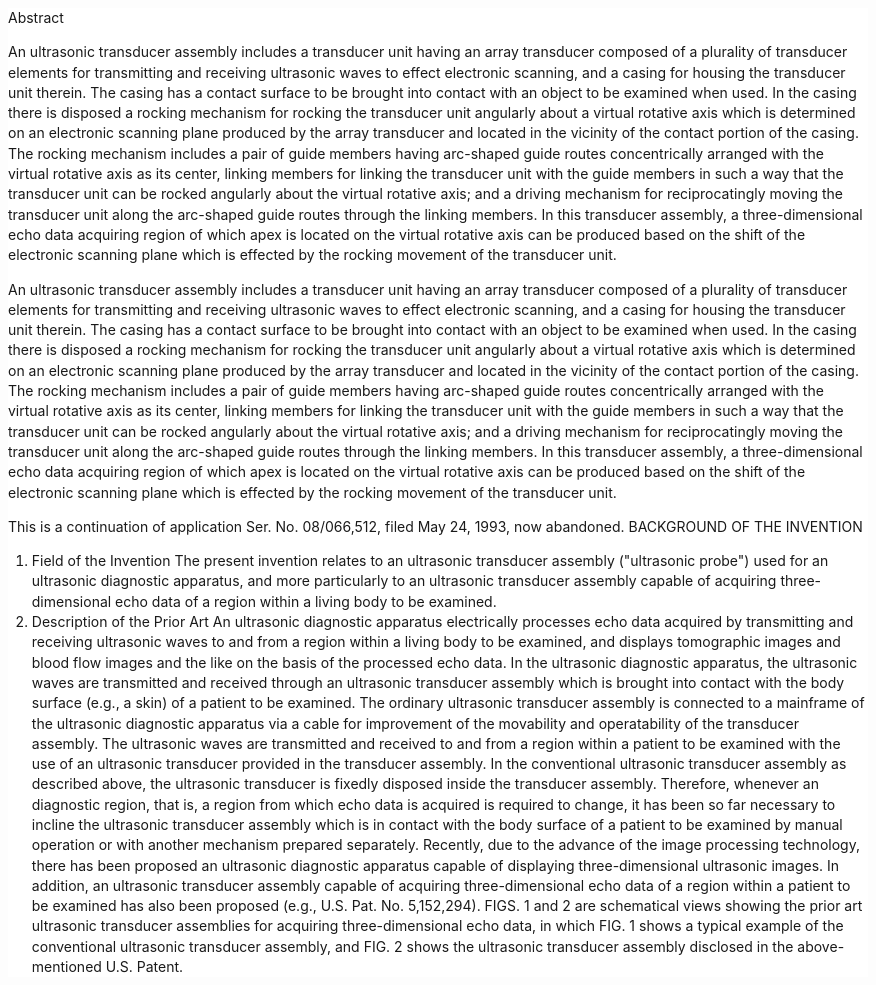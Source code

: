 Abstract

An ultrasonic transducer assembly includes a transducer unit having an array transducer composed of a plurality of transducer elements for transmitting and receiving ultrasonic waves to effect electronic scanning, and a casing for housing the transducer unit therein. The casing has a contact surface to be brought into contact with an object to be examined when used. In the casing there is disposed a rocking mechanism for rocking the transducer unit angularly about a virtual rotative axis which is determined on an electronic scanning plane produced by the array transducer and located in the vicinity of the contact portion of the casing. The rocking mechanism includes a pair of guide members having arc-shaped guide routes concentrically arranged with the virtual rotative axis as its center, linking members for linking the transducer unit with the guide members in such a way that the transducer unit can be rocked angularly about the virtual rotative axis; and a driving mechanism for reciprocatingly moving the transducer unit along the arc-shaped guide routes through the linking members. In this transducer assembly, a three-dimensional echo data acquiring region of which apex is located on the virtual rotative axis can be produced based on the shift of the electronic scanning plane which is effected by the rocking movement of the transducer unit.



An ultrasonic transducer assembly includes a transducer unit having an array transducer composed of a plurality of transducer elements for transmitting and receiving ultrasonic waves to effect electronic scanning, and a casing for housing the transducer unit therein. The casing has a contact surface to be brought into contact with an object to be examined when used. In the casing there is disposed a rocking mechanism for rocking the transducer unit angularly about a virtual rotative axis which is determined on an electronic scanning plane produced by the array transducer and located in the vicinity of the contact portion of the casing. The rocking mechanism includes a pair of guide members having arc-shaped guide routes concentrically arranged with the virtual rotative axis as its center, linking members for linking the transducer unit with the guide members in such a way that the transducer unit can be rocked angularly about the virtual rotative axis; and a driving mechanism for reciprocatingly moving the transducer unit along the arc-shaped guide routes through the linking members. In this transducer assembly, a three-dimensional echo data acquiring region of which apex is located on the virtual rotative axis can be produced based on the shift of the electronic scanning plane which is effected by the rocking movement of the transducer unit.

This is a continuation of application Ser. No. 08/066,512, filed May 24, 1993, now abandoned.
BACKGROUND OF THE INVENTION
1. Field of the Invention
The present invention relates to an ultrasonic transducer assembly ("ultrasonic probe") used for an ultrasonic diagnostic apparatus, and more particularly to an ultrasonic transducer assembly capable of acquiring three-dimensional echo data of a region within a living body to be examined.
2. Description of the Prior Art
An ultrasonic diagnostic apparatus electrically processes echo data acquired by transmitting and receiving ultrasonic waves to and from a region within a living body to be examined, and displays tomographic images and blood flow images and the like on the basis of the processed echo data. In the ultrasonic diagnostic apparatus, the ultrasonic waves are transmitted and received through an ultrasonic transducer assembly which is brought into contact with the body surface (e.g., a skin) of a patient to be examined. The ordinary ultrasonic transducer assembly is connected to a mainframe of the ultrasonic diagnostic apparatus via a cable for improvement of the movability and operatability of the transducer assembly. The ultrasonic waves are transmitted and received to and from a region within a patient to be examined with the use of an ultrasonic transducer provided in the transducer assembly.
In the conventional ultrasonic transducer assembly as described above, the ultrasonic transducer is fixedly disposed inside the transducer assembly. Therefore, whenever an diagnostic region, that is, a region from which echo data is acquired is required to change, it has been so far necessary to incline the ultrasonic transducer assembly which is in contact with the body surface of a patient to be examined by manual operation or with another mechanism prepared separately.
Recently, due to the advance of the image processing technology, there has been proposed an ultrasonic diagnostic apparatus capable of displaying three-dimensional ultrasonic images. In addition, an ultrasonic transducer assembly capable of acquiring three-dimensional echo data of a region within a patient to be examined has also been proposed (e.g., U.S. Pat. No. 5,152,294).
FIGS. 1 and 2 are schematical views showing the prior art ultrasonic transducer assemblies for acquiring three-dimensional echo data, in which FIG. 1 shows a typical example of the conventional ultrasonic transducer assembly, and FIG. 2 shows the ultrasonic transducer assembly disclosed in the above-mentioned U.S. Patent.